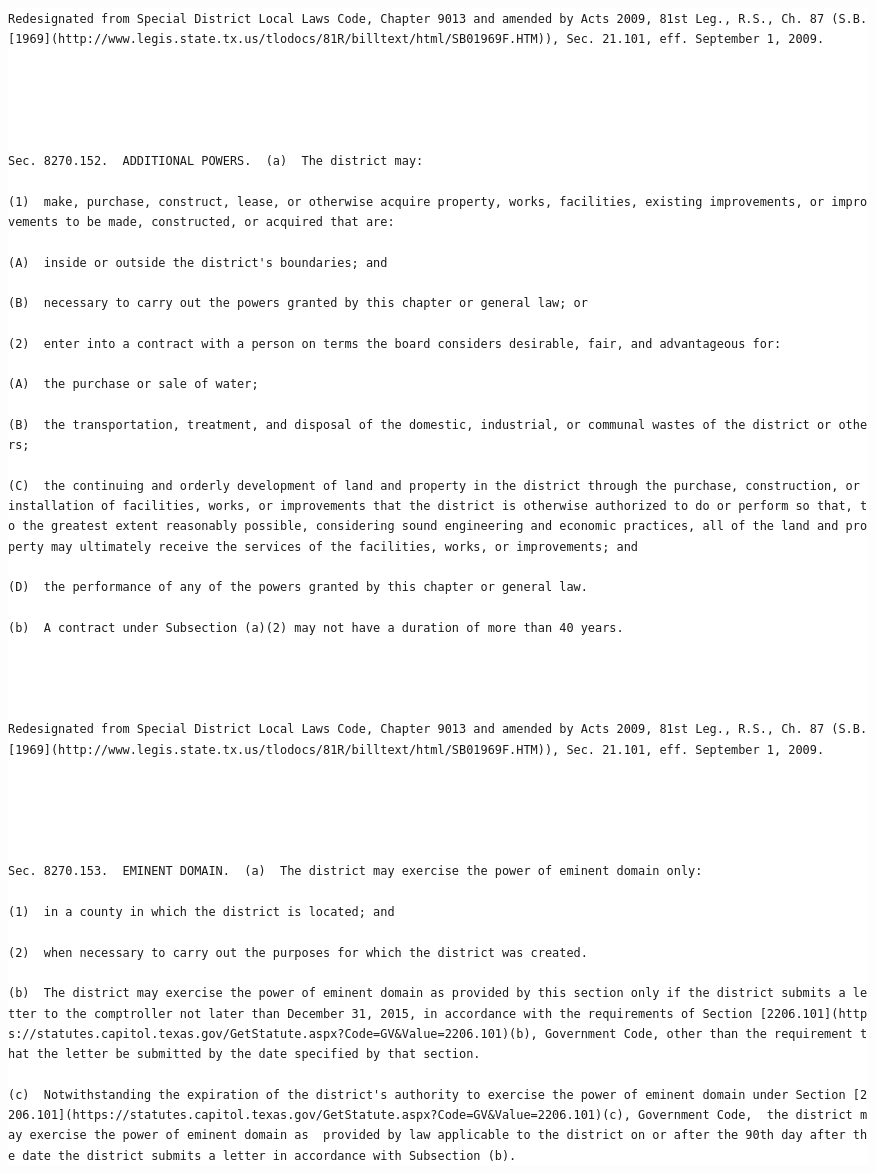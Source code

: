     
    
    
    Redesignated from Special District Local Laws Code, Chapter 9013 and amended by Acts 2009, 81st Leg., R.S., Ch. 87 (S.B. [1969](http://www.legis.state.tx.us/tlodocs/81R/billtext/html/SB01969F.HTM)), Sec. 21.101, eff. September 1, 2009.
    
    
    
    
    
    Sec. 8270.152.  ADDITIONAL POWERS.  (a)  The district may:
    
    (1)  make, purchase, construct, lease, or otherwise acquire property, works, facilities, existing improvements, or improvements to be made, constructed, or acquired that are:
    
    (A)  inside or outside the district's boundaries; and
    
    (B)  necessary to carry out the powers granted by this chapter or general law; or
    
    (2)  enter into a contract with a person on terms the board considers desirable, fair, and advantageous for:
    
    (A)  the purchase or sale of water;
    
    (B)  the transportation, treatment, and disposal of the domestic, industrial, or communal wastes of the district or others;
    
    (C)  the continuing and orderly development of land and property in the district through the purchase, construction, or installation of facilities, works, or improvements that the district is otherwise authorized to do or perform so that, to the greatest extent reasonably possible, considering sound engineering and economic practices, all of the land and property may ultimately receive the services of the facilities, works, or improvements; and
    
    (D)  the performance of any of the powers granted by this chapter or general law.
    
    (b)  A contract under Subsection (a)(2) may not have a duration of more than 40 years.
    
    
    
    
    Redesignated from Special District Local Laws Code, Chapter 9013 and amended by Acts 2009, 81st Leg., R.S., Ch. 87 (S.B. [1969](http://www.legis.state.tx.us/tlodocs/81R/billtext/html/SB01969F.HTM)), Sec. 21.101, eff. September 1, 2009.
    
    
    
    
    
    Sec. 8270.153.  EMINENT DOMAIN.  (a)  The district may exercise the power of eminent domain only:
    
    (1)  in a county in which the district is located; and
    
    (2)  when necessary to carry out the purposes for which the district was created.
    
    (b)  The district may exercise the power of eminent domain as provided by this section only if the district submits a letter to the comptroller not later than December 31, 2015, in accordance with the requirements of Section [2206.101](https://statutes.capitol.texas.gov/GetStatute.aspx?Code=GV&Value=2206.101)(b), Government Code, other than the requirement that the letter be submitted by the date specified by that section. 
    
    (c)  Notwithstanding the expiration of the district's authority to exercise the power of eminent domain under Section [2206.101](https://statutes.capitol.texas.gov/GetStatute.aspx?Code=GV&Value=2206.101)(c), Government Code,  the district may exercise the power of eminent domain as  provided by law applicable to the district on or after the 90th day after the date the district submits a letter in accordance with Subsection (b).
    